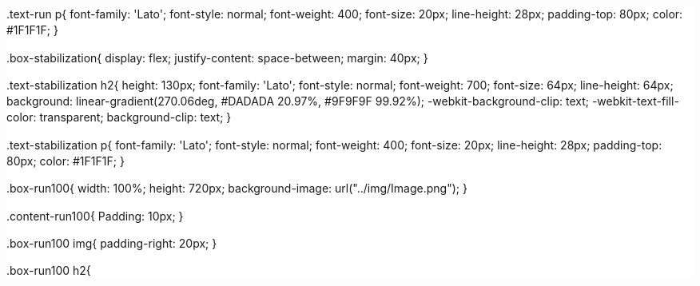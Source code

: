 .text-run p{
font-family: 'Lato';
font-style: normal;
font-weight: 400;
font-size: 20px;
line-height: 28px;
padding-top: 80px;
color: #1F1F1F;
}

.box-stabilization{
display: flex;
justify-content: space-between;
margin: 40px;
}

.text-stabilization h2{
height: 130px;
font-family: 'Lato';
font-style: normal;
font-weight: 700;
font-size: 64px;
line-height: 64px;
background: linear-gradient(270.06deg, #DADADA 20.97%, #9F9F9F 99.92%);
-webkit-background-clip: text;
-webkit-text-fill-color: transparent;
background-clip: text;
}

.text-stabilization p{
font-family: 'Lato';
font-style: normal;
font-weight: 400;
font-size: 20px;
line-height: 28px;
padding-top: 80px;
color: #1F1F1F;
}

.box-run100{ 
width: 100%;
height: 720px;
background-image: url("../img/Image.png");
}

.content-run100{
  Padding: 10px;
}

.box-run100 img{
  padding-right: 20px;
}

.box-run100 h2{
